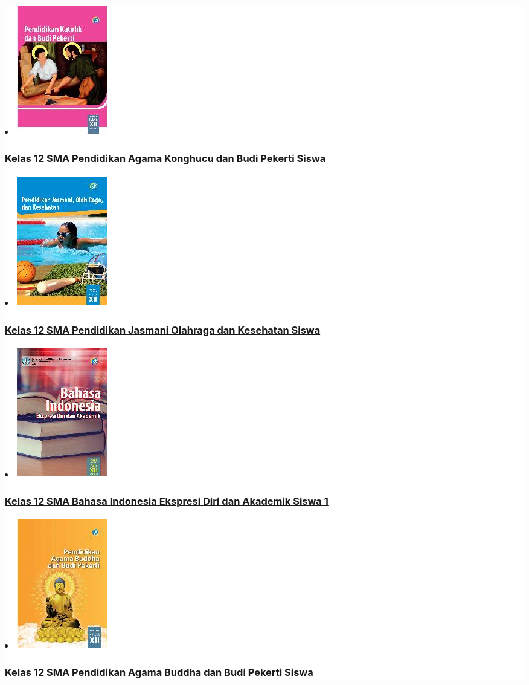 <li><a href="http://bsd.pendidikan.id/data/2013/kelas_12sma/siswa/Kelas_12_SMA_Pendidikan_Agama_Katolik_dan_Budi_Pekerti_Siswa.pdf" class="product" id="Kurikulum 2013 SMA Kelas 12 (Siswa)" data-type="" data-popup="false" data-url="Kelas_12_SMA_Pendidikan_Agama_Katolik_dan_Budi_Pekerti_Siswa.pdf" title="Kelas 12 SMA Pendidikan Agama Katolik dan Budi Pekerti Siswa"><img src="/img/Kelas_12_SMA_Pendidikan_Agama_Katolik_dan_Budi_Pekerti_Siswa-thumb.jpg" width="150" height="215" alt="Kelas 12 SMA Pendidikan Agama Konghucu dan Budi Pekerti Siswa"/>
<div class="product_title" id="title_1"><h3>Kelas 12 SMA Pendidikan Agama Konghucu dan Budi Pekerti Siswa</h3></div></a></li>
<li><a href="http://bsd.pendidikan.id/data/2013/kelas_12sma/siswa/Kelas_12_SMA_Pendidikan_Jasmani_Olahraga_dan_Kesehatan_Siswa.pdf" class="product" id="Kurikulum 2013 SMA Kelas 12 (Siswa)" data-type="" data-popup="false" data-url="Kelas_12_SMA_Pendidikan_Jasmani_Olahraga_dan_Kesehatan_Siswa.pdf" title="Kelas 12 SMA Pendidikan Jasmani Olahraga dan Kesehatan Siswa"><img src="/img/Kelas_12_SMA_Pendidikan_Jasmani_Olahraga_dan_Kesehatan_Siswa-thumb.jpg" width="150" height="215" alt="Kelas 12 SMA Pendidikan Jasmani Olahraga dan Kesehatan Siswa"/>
<div class="product_title" id="title_1"><h3>Kelas 12 SMA Pendidikan Jasmani Olahraga dan Kesehatan Siswa</h3></div></a></li>
<li><a href="http://bsd.pendidikan.id/data/2013/kelas_12sma/siswa/Kelas_12_SMA_Bahasa_Indonesia_Ekspresi_Diri_dan_Akademik_Siswa_1.pdf" class="product" id="Kurikulum 2013 SMA Kelas 12 (Siswa)" data-type="" data-popup="false" data-url="Kelas_12_SMA_Bahasa_Indonesia_Ekspresi_Diri_dan_Akademik_Siswa_1.pdf" title="Kelas 12 SMA Bahasa Indonesia Ekspresi Diri dan Akademik Siswa 1"><img src="/img/Kelas_12_SMA_Bahasa_Indonesia_Ekspresi_Diri_dan_Akademik_Siswa_1-thumb.jpg" width="150" height="215" alt="Kelas 12 SMA Bahasa Indonesia Ekspresi Diri dan Akademik Siswa 1"/>
<div class="product_title" id="title_1"><h3>Kelas 12 SMA Bahasa Indonesia Ekspresi Diri dan Akademik Siswa 1</h3></div></a></li>
<li><a href="http://bsd.pendidikan.id/data/2013/kelas_12sma/siswa/Kelas_12_SMA_Pendidikan_Agama_Buddha_dan_Budi_Pekerti_Siswa.pdf" class="product" id="Kurikulum 2013 SMA Kelas 12 (Siswa)" data-type="" data-popup="false" data-url="Kelas_12_SMA_Pendidikan_Agama_Buddha_dan_Budi_Pekerti_Siswa.pdf" title="Kelas 12 SMA Pendidikan Agama Buddha dan Budi Pekerti Siswa"><img src="/img/Kelas_12_SMA_Pendidikan_Agama_Buddha_dan_Budi_Pekerti_Siswa-thumb.jpg" width="150" height="215" alt="Kelas 12 SMA Pendidikan Agama Buddha dan Budi Pekerti Siswa"/>
<div class="product_title" id="title_1"><h3>Kelas 12 SMA Pendidikan Agama Buddha dan Budi Pekerti Siswa</h3></div></a></li>